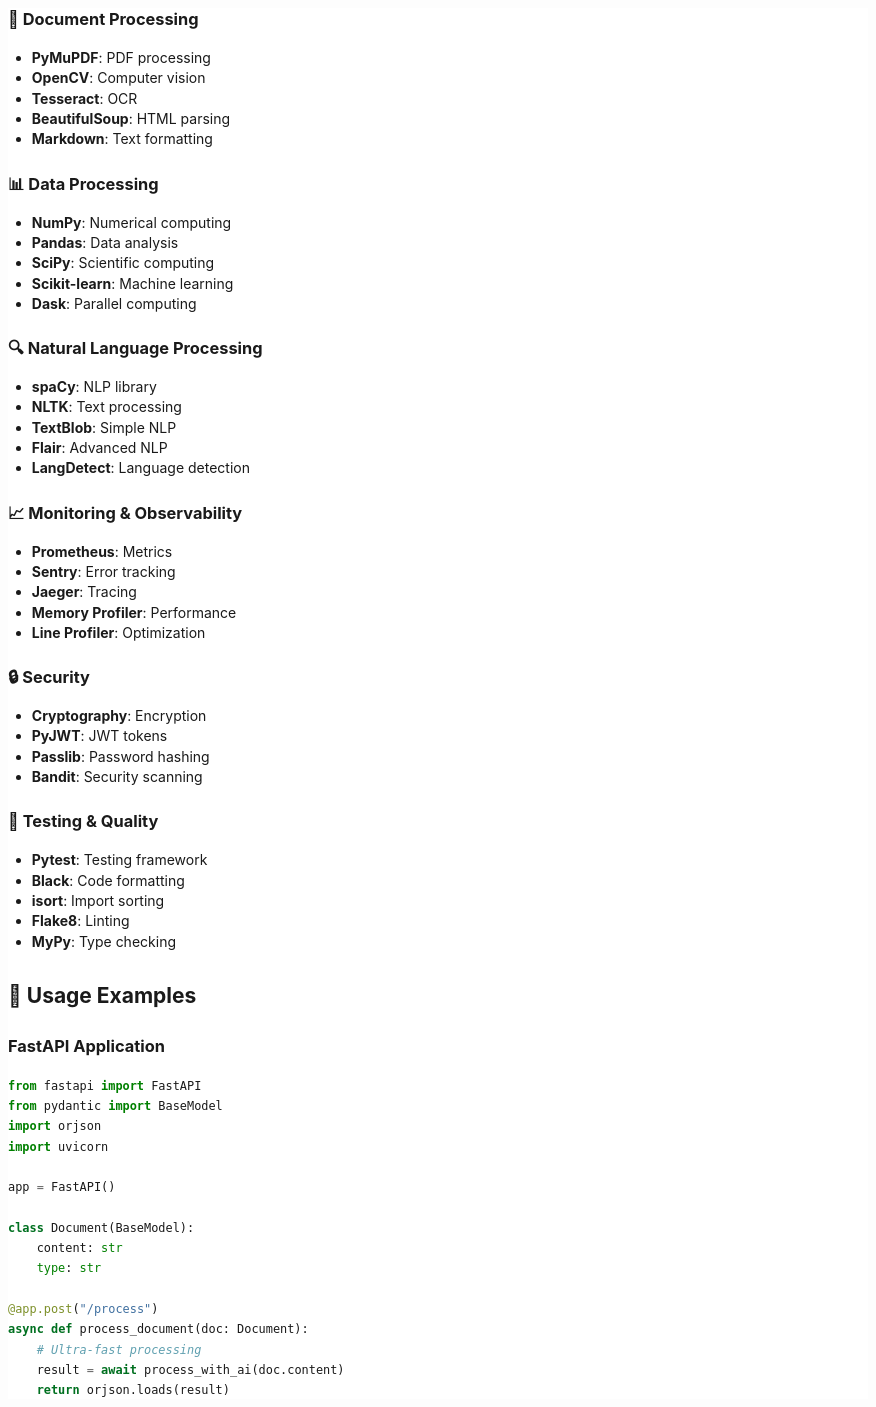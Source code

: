 ### 📄 **Document Processing**
- **PyMuPDF**: PDF processing
- **OpenCV**: Computer vision
- **Tesseract**: OCR
- **BeautifulSoup**: HTML parsing
- **Markdown**: Text formatting

### 📊 **Data Processing**
- **NumPy**: Numerical computing
- **Pandas**: Data analysis
- **SciPy**: Scientific computing
- **Scikit-learn**: Machine learning
- **Dask**: Parallel computing

### 🔍 **Natural Language Processing**
- **spaCy**: NLP library
- **NLTK**: Text processing
- **TextBlob**: Simple NLP
- **Flair**: Advanced NLP
- **LangDetect**: Language detection

### 📈 **Monitoring & Observability**
- **Prometheus**: Metrics
- **Sentry**: Error tracking
- **Jaeger**: Tracing
- **Memory Profiler**: Performance
- **Line Profiler**: Optimization

### 🔒 **Security**
- **Cryptography**: Encryption
- **PyJWT**: JWT tokens
- **Passlib**: Password hashing
- **Bandit**: Security scanning

### 🧪 **Testing & Quality**
- **Pytest**: Testing framework
- **Black**: Code formatting
- **isort**: Import sorting
- **Flake8**: Linting
- **MyPy**: Type checking

## 🎯 Usage Examples

### FastAPI Application
```python
from fastapi import FastAPI
from pydantic import BaseModel
import orjson
import uvicorn

app = FastAPI()

class Document(BaseModel):
    content: str
    type: str

@app.post("/process")
async def process_document(doc: Document):
    # Ultra-fast processing
    result = await process_with_ai(doc.content)
    return orjson.loads(result)
```
